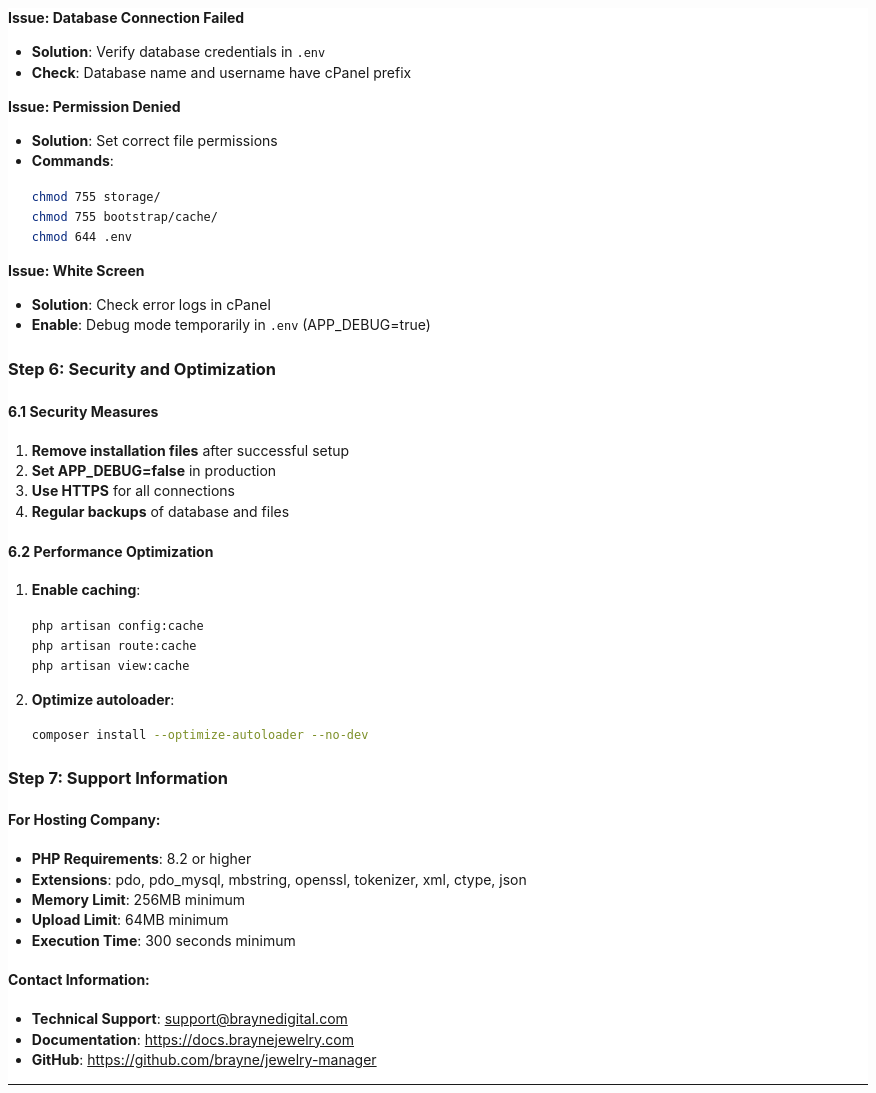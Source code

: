**Issue: Database Connection Failed**
- **Solution**: Verify database credentials in `.env`
- **Check**: Database name and username have cPanel prefix

**Issue: Permission Denied**
- **Solution**: Set correct file permissions
- **Commands**:
  ```bash
  chmod 755 storage/
  chmod 755 bootstrap/cache/
  chmod 644 .env
  ```

**Issue: White Screen**
- **Solution**: Check error logs in cPanel
- **Enable**: Debug mode temporarily in `.env` (APP_DEBUG=true)

### **Step 6: Security and Optimization**

#### **6.1 Security Measures**
1. **Remove installation files** after successful setup
2. **Set APP_DEBUG=false** in production
3. **Use HTTPS** for all connections
4. **Regular backups** of database and files

#### **6.2 Performance Optimization**
1. **Enable caching**:
   ```bash
   php artisan config:cache
   php artisan route:cache
   php artisan view:cache
   ```

2. **Optimize autoloader**:
   ```bash
   composer install --optimize-autoloader --no-dev
   ```

### **Step 7: Support Information**

#### **For Hosting Company:**
- **PHP Requirements**: 8.2 or higher
- **Extensions**: pdo, pdo_mysql, mbstring, openssl, tokenizer, xml, ctype, json
- **Memory Limit**: 256MB minimum
- **Upload Limit**: 64MB minimum
- **Execution Time**: 300 seconds minimum

#### **Contact Information:**
- **Technical Support**: support@braynedigital.com
- **Documentation**: https://docs.braynejewelry.com
- **GitHub**: https://github.com/brayne/jewelry-manager

---
